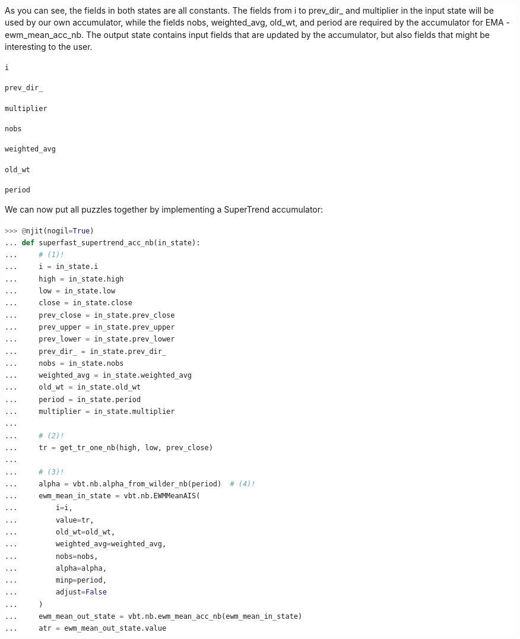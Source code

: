 As you can see, the fields in both states are all constants. The fields from i to prev_dir_ and multiplier in the input state will be used by our own accumulator, while the fields nobs, weighted_avg, old_wt, and period are required by the accumulator for EMA - ewm_mean_acc_nb. The output state contains input fields that are updated by the accumulator, but also fields that might be interesting to the user.

```python
i
```

```python
prev_dir_
```

```python
multiplier
```

```python
nobs
```

```python
weighted_avg
```

```python
old_wt
```

```python
period
```

We can now put all puzzles together by implementing a SuperTrend accumulator:

```python
>>> @njit(nogil=True)
... def superfast_supertrend_acc_nb(in_state):
...     # (1)!
...     i = in_state.i
...     high = in_state.high
...     low = in_state.low
...     close = in_state.close
...     prev_close = in_state.prev_close
...     prev_upper = in_state.prev_upper
...     prev_lower = in_state.prev_lower
...     prev_dir_ = in_state.prev_dir_
...     nobs = in_state.nobs
...     weighted_avg = in_state.weighted_avg
...     old_wt = in_state.old_wt
...     period = in_state.period
...     multiplier = in_state.multiplier
...     
...     # (2)!
...     tr = get_tr_one_nb(high, low, prev_close)
... 
...     # (3)!
...     alpha = vbt.nb.alpha_from_wilder_nb(period)  # (4)!
...     ewm_mean_in_state = vbt.nb.EWMMeanAIS(
...         i=i,
...         value=tr,
...         old_wt=old_wt,
...         weighted_avg=weighted_avg,
...         nobs=nobs,
...         alpha=alpha,
...         minp=period,
...         adjust=False
...     )
...     ewm_mean_out_state = vbt.nb.ewm_mean_acc_nb(ewm_mean_in_state)
...     atr = ewm_mean_out_state.value
```